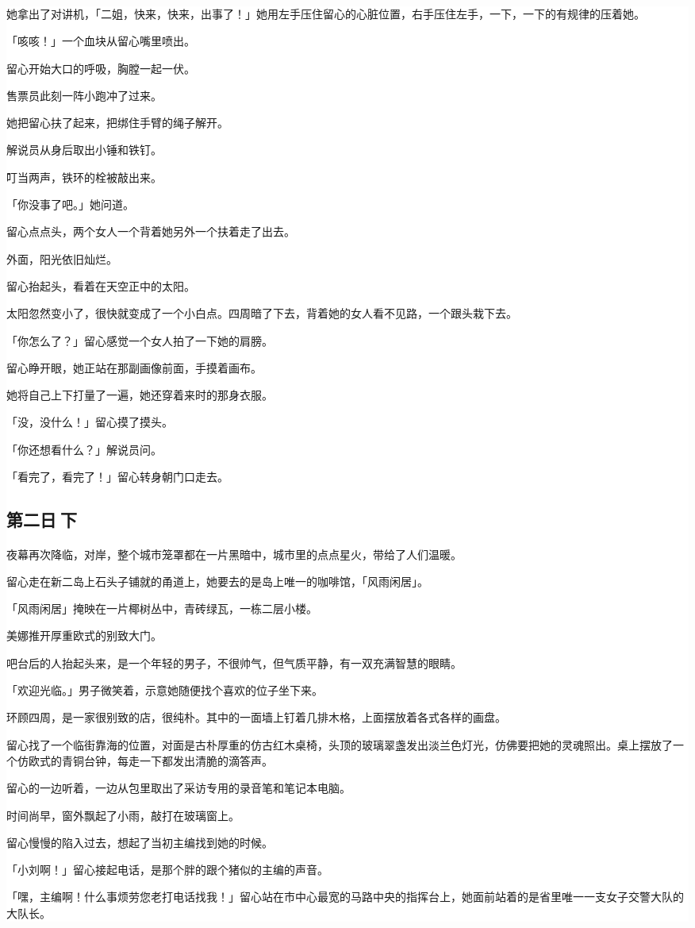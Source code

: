 她拿出了对讲机，「二姐，快来，快来，出事了！」她用左手压住留心的心脏位置，右手压住左手，一下，一下的有规律的压着她。

「咳咳！」一个血块从留心嘴里喷出。

留心开始大口的呼吸，胸膛一起一伏。

售票员此刻一阵小跑冲了过来。

她把留心扶了起来，把绑住手臂的绳子解开。

解说员从身后取出小锤和铁钉。

叮当两声，铁环的栓被敲出来。

「你没事了吧。」她问道。

留心点点头，两个女人一个背着她另外一个扶着走了出去。

外面，阳光依旧灿烂。

留心抬起头，看着在天空正中的太阳。

太阳忽然变小了，很快就变成了一个小白点。四周暗了下去，背着她的女人看不见路，一个跟头栽下去。

「你怎么了？」留心感觉一个女人拍了一下她的肩膀。

留心睁开眼，她正站在那副画像前面，手摸着画布。

她将自己上下打量了一遍，她还穿着来时的那身衣服。

「没，没什么！」留心摸了摸头。

「你还想看什么？」解说员问。

「看完了，看完了！」留心转身朝门口走去。

## 第二日 下

夜幕再次降临，对岸，整个城市笼罩都在一片黑暗中，城市里的点点星火，带给了人们温暖。

留心走在新二岛上石头子铺就的甬道上，她要去的是岛上唯一的咖啡馆，「风雨闲居」。

「风雨闲居」掩映在一片椰树丛中，青砖绿瓦，一栋二层小楼。

美娜推开厚重欧式的别致大门。

吧台后的人抬起头来，是一个年轻的男子，不很帅气，但气质平静，有一双充满智慧的眼睛。

「欢迎光临。」男子微笑着，示意她随便找个喜欢的位子坐下来。

环顾四周，是一家很别致的店，很纯朴。其中的一面墙上钉着几排木格，上面摆放着各式各样的画盘。

留心找了一个临街靠海的位置，对面是古朴厚重的仿古红木桌椅，头顶的玻璃翠盏发出淡兰色灯光，仿佛要把她的灵魂照出。桌上摆放了一个仿欧式的青铜台钟，每走一下都发出清脆的滴答声。

留心的一边听着，一边从包里取出了采访专用的录音笔和笔记本电脑。

时间尚早，窗外飘起了小雨，敲打在玻璃窗上。

留心慢慢的陷入过去，想起了当初主编找到她的时候。

「小刘啊！」留心接起电话，是那个胖的跟个猪似的主编的声音。

「嘿，主编啊！什么事烦劳您老打电话找我！」留心站在市中心最宽的马路中央的指挥台上，她面前站着的是省里唯一一支女子交警大队的大队长。
